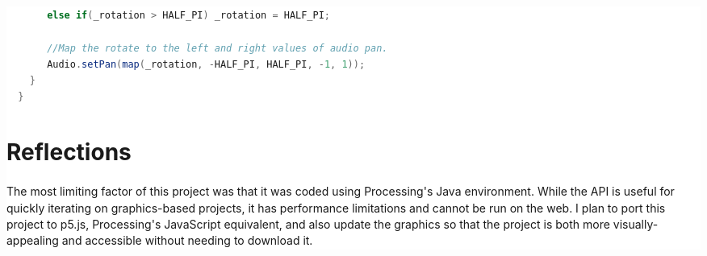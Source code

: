 ```java
       else if(_rotation > HALF_PI) _rotation = HALF_PI;

       //Map the rotate to the left and right values of audio pan.
       Audio.setPan(map(_rotation, -HALF_PI, HALF_PI, -1, 1));
    }
  }
```

# Reflections

The most limiting factor of this project was that it was coded using Processing's Java environment. While the API is useful for quickly iterating on graphics-based projects, it has performance limitations and cannot be run on the web. I plan to port this project to p5.js, Processing's JavaScript equivalent, and also update the graphics so that the project is both more visually-appealing and accessible without needing to download it.
